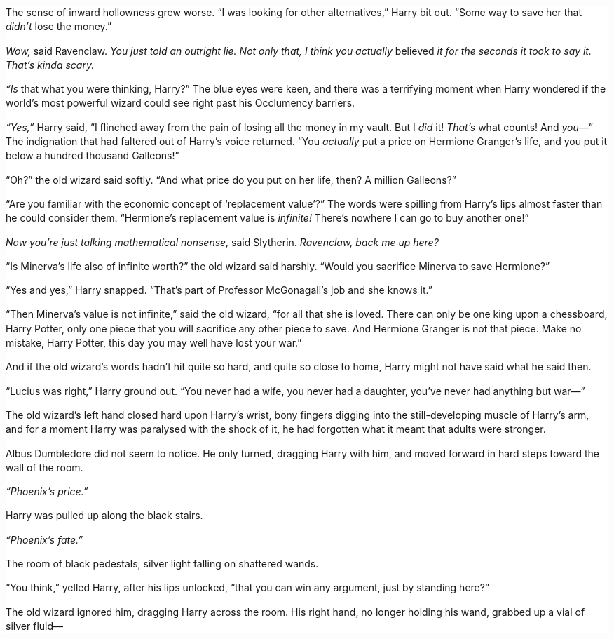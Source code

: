 The sense of inward hollowness grew worse. “I was looking for other alternatives,” Harry bit out. “Some way to save her that *didn’t* lose the money.”

*Wow,* said Ravenclaw. *You just told an outright lie. Not only that, I think you actually* believed *it for the seconds it took to say it. That’s kinda scary.*

*“Is* that what you were thinking, Harry?” The blue eyes were keen, and there was a terrifying moment when Harry wondered if the world’s most powerful wizard could see right past his Occlumency barriers.

*“Yes,”* Harry said, “I flinched away from the pain of losing all the money in my vault. But I *did* it! *That’s* what counts! And *you*—” The indignation that had faltered out of Harry’s voice returned. “You *actually* put a price on Hermione Granger’s life, and you put it below a hundred thousand Galleons!”

“Oh?” the old wizard said softly. “And what price do you put on her life, then? A million Galleons?”

“Are you familiar with the economic concept of ‘replacement value’?” The words were spilling from Harry’s lips almost faster than he could consider them. “Hermione’s replacement value is *infinite!* There’s nowhere I can go to buy another one!”

*Now you’re just talking mathematical nonsense,* said Slytherin. *Ravenclaw, back me up here?*

“Is Minerva’s life also of infinite worth?” the old wizard said harshly. “Would you sacrifice Minerva to save Hermione?”

“Yes and yes,” Harry snapped. “That’s part of Professor McGonagall’s job and she knows it.”

“Then Minerva’s value is not infinite,” said the old wizard, “for all that she is loved. There can only be one king upon a chessboard, Harry Potter, only one piece that you will sacrifice any other piece to save. And Hermione Granger is not that piece. Make no mistake, Harry Potter, this day you may well have lost your war.”

And if the old wizard’s words hadn’t hit quite so hard, and quite so close to home, Harry might not have said what he said then.

“Lucius was right,” Harry ground out. “You never had a wife, you never had a daughter, you’ve never had anything but war—”

The old wizard’s left hand closed hard upon Harry’s wrist, bony fingers digging into the still-developing muscle of Harry’s arm, and for a moment Harry was paralysed with the shock of it, he had forgotten what it meant that adults were stronger.

Albus Dumbledore did not seem to notice. He only turned, dragging Harry with him, and moved forward in hard steps toward the wall of the room.

*“Phoenix’s price.”*

Harry was pulled up along the black stairs.

*“Phoenix’s fate.”*

The room of black pedestals, silver light falling on shattered wands.

“You think,” yelled Harry, after his lips unlocked, “that you can win any argument, just by standing here?”

The old wizard ignored him, dragging Harry across the room. His right hand, no longer holding his wand, grabbed up a vial of silver fluid—
